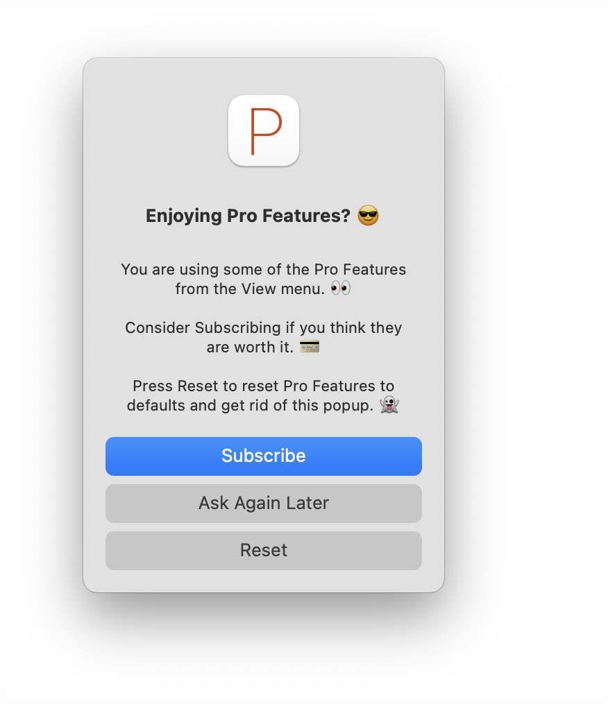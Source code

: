 ![A Mac alert popup that says “Enjoying Pro Features? 😎 You are using some of the Pro Features from the View menu. 👀 Consider Subscribing if you think they are worth it. 💳 Press Reset to reset Pro Features to defaults and get rid of this popup. 👻”. Three buttons: Subscribe, Ask Again Later, Reset.](trial-popup.png)
